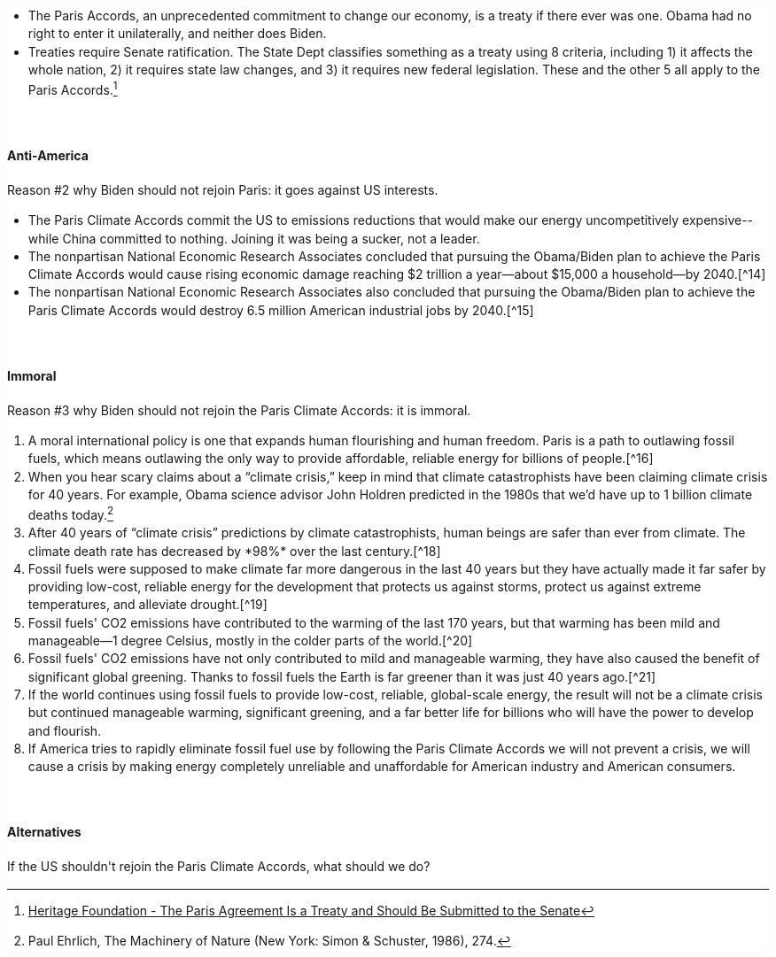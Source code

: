 * The Paris Accords, an unprecedented commitment to change our economy, is a treaty if there ever was one. Obama had no right to enter it unilaterally, and neither does Biden.
* Treaties require Senate ratification. The State Dept classifies something as a treaty using 8 criteria, including 1) it affects the whole nation, 2) it requires state law changes, and 3) it requires new federal legislation. These and the other 5 all apply to the Paris Accords.[^13]

<br />

#### Anti-America

Reason #2 why Biden should not rejoin Paris: it goes against US interests.

* The Paris Climate Accords commit the US to emissions reductions that would make our energy uncompetitively expensive--while China committed to nothing. Joining it was being a sucker, not a leader.
* The nonpartisan National Economic Research Associates concluded that pursuing the Obama/Biden plan to achieve the Paris Climate Accords would cause rising economic damage reaching $2 trillion a year—about $15,000 a household—by 2040.[^14]
* The nonpartisan National Economic Research Associates also concluded that pursuing the Obama/Biden plan to achieve the Paris Climate Accords would destroy 6.5 million American industrial jobs by 2040.[^15]

<br />

#### Immoral

Reason #3 why Biden should not rejoin the Paris Climate Accords: it is immoral.

1. A moral international policy is one that expands human flourishing and human freedom. Paris is a path to outlawing fossil fuels, which means outlawing the only way to provide affordable, reliable energy for billions of people.[^16]
2. When you hear scary claims about a “climate crisis,” keep in mind that climate catastrophists have been claiming climate crisis for 40 years. For example, Obama science advisor John Holdren predicted in the 1980s that we’d have up to 1 billion climate deaths today.[^17]
3. After 40 years of “climate crisis” predictions by climate catastrophists, human beings are safer than ever from climate. The climate death rate has decreased by \*98%\* over the last century.[^18]
4. Fossil fuels were supposed to make climate far more dangerous in the last 40 years but they have actually made it far safer by providing low-cost, reliable energy for the development that protects us against storms, protect us against extreme temperatures, and alleviate drought.[^19]
5. Fossil fuels' CO2 emissions have contributed to the warming of the last 170 years, but that warming has been mild and manageable—1 degree Celsius, mostly in the colder parts of the world.[^20]
6. Fossil fuels' CO2 emissions have not only contributed to mild and manageable warming, they have also caused the benefit of significant global greening. Thanks to fossil fuels the Earth is far greener than it was just 40 years ago.[^21]
7. If the world continues using fossil fuels to provide low-cost, reliable, global-scale energy, the result will not be a climate crisis but continued manageable warming, significant greening, and a far better life for billions who will have the power to develop and flourish.
8. If America tries to rapidly eliminate fossil fuel use by following the Paris Climate Accords we will not prevent a crisis, we will cause a crisis by making energy completely unreliable and unaffordable for American industry and American consumers.

<br />

#### Alternatives

If the US shouldn't rejoin the Paris Climate Accords, what should we do?


[^1]: [UNFCCC - The Paris Agreement](https://unfccc.int/process-and-meetings/the-paris-agreement/the-paris-agreement)
[^2]: [UNFCCC - The Paris Agreement](https://unfccc.int/process-and-meetings/the-paris-agreement/the-paris-agreement)
[^5]: [Climate Action Tracker - Pledges and Targets for China](https://climateactiontracker.org/countries/china/pledges-and-targets/)
[^6]: “...the final submissions are not enforceable, and carry no consequences beyond “shame” for noncompliance—a fact bizarrely taken for granted by all involved.” - [Why the Paris climate deal is meaningless by Oren Cass](https://www.politico.com/agenda/story/2015/11/why-the-paris-climate-deal-is-meaningless-000326/)
[^7]: [Climate Action Tracker - Pledges And Targets for United States](https://climateactiontracker.org/countries/usa/pledges-and-targets/)
[^8]: “The vision, unveiled at the United Nations climate conference in Morocco, shows the United States could reduce its carbon emissions by 80% below 2005 levels by 2050, largely by cutting emissions from the electric generating sector.” - [Utility Dive - Obama administration unveils path for deep decarbonization for Paris Climate Accord](https://www.utilitydive.com/news/obama-administration-unveils-path-for-deep-decarbonization-for-paris-climat/430665/)
[^10]: [EurekaAlert - The truth behind the Paris Agreement climate pledges](https://www.eurekalert.org/pub_releases/2019-11/tca-ttb110119.php)
[^11]: [https://climateactiontracker.org/](https://climateactiontracker.org/)
[^13]: [Heritage Foundation - The Paris Agreement Is a Treaty and Should Be Submitted to the Senate](https://www.heritage.org/environment/report/the-paris-agreement-treaty-and-should-be-submitted-the-senate)
[^17]: Paul Ehrlich, The Machinery of Nature (New York: Simon & Schuster, 1986), 274.
[^25]: [Talking Points on Wind Production Tax Credit](https://energytalkingpoints.com/wind-production-tax-credit/)
[^26]: “...the United States intends to achieve an economy-wide target of reducing its greenhouse gas emissions by 26-28 per cent below its 2005 level in 2025 and to make best efforts to reduce its emissions by 28%.…This target is consistent with a straight line emission reduction pathway from 2020 to deep, economy-wide emission reductions of 80% or more by 2050.”[UNFCCC - First Nationally Determined Contributions Submission by the US](https://www4.unfccc.int/sites/ndcstaging/PublishedDocuments/United%20States%20of%20America%20First/U.S.A.%20First%20NDC%20Submission.pdf)
[^27]: “The losses become larger in the long run as the “mid-term” deep decarbonization target constrains the economy significantly. The U.S. economy could lose about 6% of its GDP on average between 2034 and 2040 amounting to a loss of greater than $2 trillion annually and a cumulative loss of $14 trillion.”[NERA - Impacts of Greenhouse Gas Regulations On the Industrial Sector](https://accf.org/wp-content/uploads/2017/03/170316-NERA-ACCF-Full-Report.pdf)